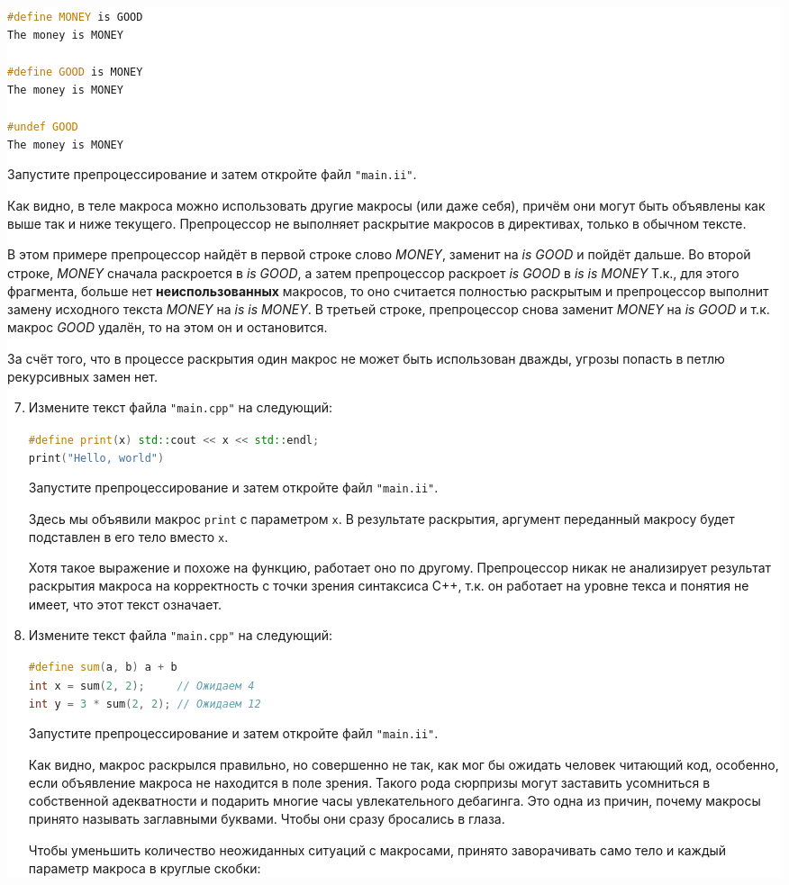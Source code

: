    ```cpp
   #define MONEY is GOOD
   The money is MONEY
       
   #define GOOD is MONEY
   The money is MONEY
       
   #undef GOOD
   The money is MONEY
   ```

   Запустите препроцессирование и затем откройте файл `"main.ii"`.

   Как видно, в теле макроса можно использовать другие макросы (или даже себя), причём они могут быть объявлены как выше так и ниже текущего. Препроцессор не выполняет раскрытие макросов в директивах, только в обычном тексте.

   В этом примере препроцессор найдёт в первой строке слово *MONEY*, заменит на *is GOOD* и пойдёт дальше. Во второй строке, *MONEY* сначала раскроется в *is GOOD*, а затем препроцессор раскроет *is GOOD* в *is is MONEY* Т.к., для этого фрагмента, больше нет **неиспользованных** макросов, то оно считается полностью раскрытым и препроцессор выполнит замену исходного текста *MONEY* на *is is MONEY*. В третьей строке, препроцессор снова заменит *MONEY* на *is GOOD* и т.к. макрос *GOOD* удалён, то на этом он и остановится.

   За счёт того, что в процессе раскрытия один макрос не может быть использован дважды, угрозы попасть в петлю рекурсивных замен нет.

7. Измените текст файла `"main.cpp"` на следующий:

   ```cpp
   #define print(x) std::cout << x << std::endl;
   print("Hello, world")
   ```

   Запустите препроцессирование и затем откройте файл `"main.ii"`.

   Здесь мы объявили макрос `print` с параметром `x`. В результате раскрытия, аргумент переданный макросу будет подставлен в его тело вместо `х`.

   Хотя такое выражение и похоже на функцию, работает оно по другому. Препроцессор никак не анализирует результат раскрытия макроса на корректность с точки зрения синтаксиса С++, т.к. он работает на уровне текса и понятия не имеет, что этот текст означает.

8. Измените текст файла `"main.cpp"` на следующий:

   ```cpp
   #define sum(a, b) a + b
   int x = sum(2, 2);     // Ожидаем 4
   int y = 3 * sum(2, 2); // Ожидаем 12
   ```

   Запустите препроцессирование и затем откройте файл `"main.ii"`.

   Как видно, макрос раскрылся правильно, но совершенно не так, как мог бы ожидать человек читающий код, особенно, если объявление макроса не находится в поле зрения. Такого рода сюрпризы могут заставить усомниться в собственной адекватности и подарить многие часы увлекательного дебагинга. Это одна из причин, почему макросы принято называть заглавными буквами. Чтобы они сразу бросались в глаза.

   Чтобы уменьшить количество неожиданных ситуаций с макросами, принято заворачивать само тело и каждый параметр макроса в круглые скобки:
